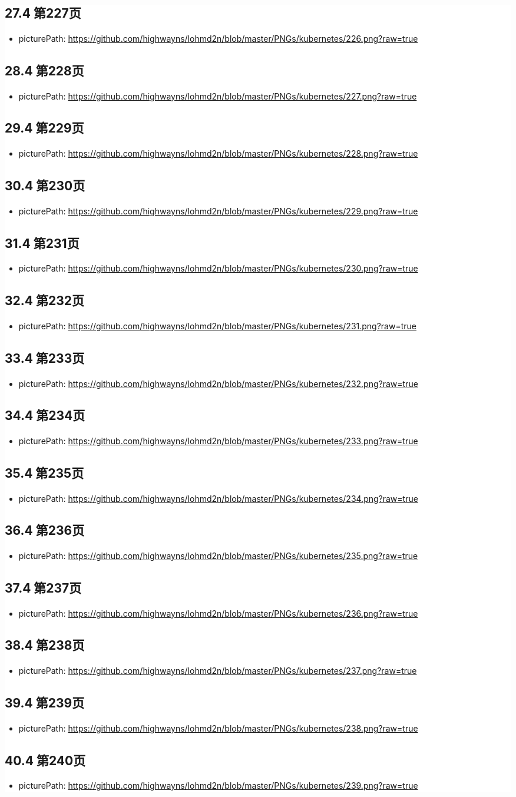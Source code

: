 ## 27.4 第227页
* picturePath: https://github.com/highwayns/lohmd2n/blob/master/PNGs/kubernetes/226.png?raw=true

## 28.4 第228页
* picturePath: https://github.com/highwayns/lohmd2n/blob/master/PNGs/kubernetes/227.png?raw=true

## 29.4 第229页
* picturePath: https://github.com/highwayns/lohmd2n/blob/master/PNGs/kubernetes/228.png?raw=true

## 30.4 第230页
* picturePath: https://github.com/highwayns/lohmd2n/blob/master/PNGs/kubernetes/229.png?raw=true

## 31.4 第231页
* picturePath: https://github.com/highwayns/lohmd2n/blob/master/PNGs/kubernetes/230.png?raw=true

## 32.4 第232页
* picturePath: https://github.com/highwayns/lohmd2n/blob/master/PNGs/kubernetes/231.png?raw=true

## 33.4 第233页
* picturePath: https://github.com/highwayns/lohmd2n/blob/master/PNGs/kubernetes/232.png?raw=true

## 34.4 第234页
* picturePath: https://github.com/highwayns/lohmd2n/blob/master/PNGs/kubernetes/233.png?raw=true

## 35.4 第235页
* picturePath: https://github.com/highwayns/lohmd2n/blob/master/PNGs/kubernetes/234.png?raw=true

## 36.4 第236页
* picturePath: https://github.com/highwayns/lohmd2n/blob/master/PNGs/kubernetes/235.png?raw=true

## 37.4 第237页
* picturePath: https://github.com/highwayns/lohmd2n/blob/master/PNGs/kubernetes/236.png?raw=true

## 38.4 第238页
* picturePath: https://github.com/highwayns/lohmd2n/blob/master/PNGs/kubernetes/237.png?raw=true

## 39.4 第239页
* picturePath: https://github.com/highwayns/lohmd2n/blob/master/PNGs/kubernetes/238.png?raw=true

## 40.4 第240页
* picturePath: https://github.com/highwayns/lohmd2n/blob/master/PNGs/kubernetes/239.png?raw=true

